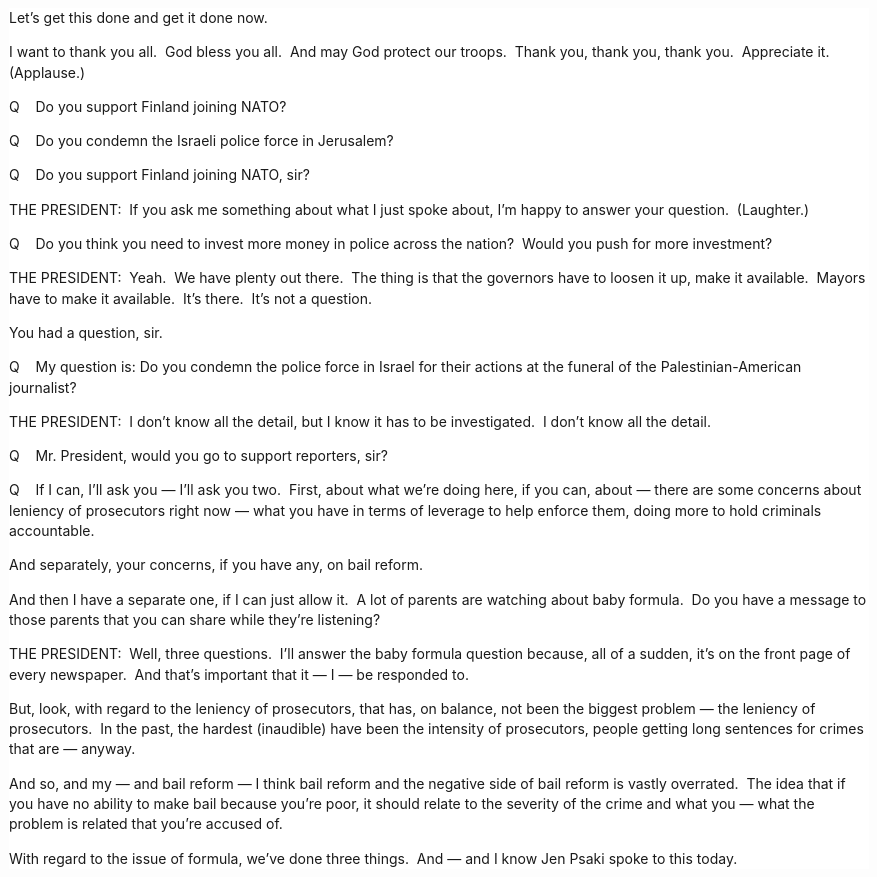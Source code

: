 Let’s get this done and get it done now.    
  
I want to thank you all.  God bless you all.  And may God protect our
troops.  Thank you, thank you, thank you.  Appreciate it.  (Applause.)  
  
Q    Do you support Finland joining NATO?  

Q    Do you condemn the Israeli police force in Jerusalem?

Q    Do you support Finland joining NATO, sir?  
  
THE PRESIDENT:  If you ask me something about what I just spoke about,
I’m happy to answer your question.  (Laughter.)  
  
Q    Do you think you need to invest more money in police across the
nation?  Would you push for more investment?  
  
THE PRESIDENT:  Yeah.  We have plenty out there.  The thing is that the
governors have to loosen it up, make it available.  Mayors have to make
it available.  It’s there.  It’s not a question.    
  
You had a question, sir.  
  
Q    My question is: Do you condemn the police force in Israel for their
actions at the funeral of the Palestinian-American journalist?

THE PRESIDENT:  I don’t know all the detail, but I know it has to be
investigated.  I don’t know all the detail.  
  
Q    Mr. President, would you go to support reporters, sir?  
  
Q    If I can, I’ll ask you — I’ll ask you two.  First, about what we’re
doing here, if you can, about — there are some concerns about leniency
of prosecutors right now — what you have in terms of leverage to help
enforce them, doing more to hold criminals accountable.  

And separately, your concerns, if you have any, on bail reform.  
  
And then I have a separate one, if I can just allow it.  A lot of
parents are watching about baby formula.  Do you have a message to those
parents that you can share while they’re listening?

THE PRESIDENT:  Well, three questions.  I’ll answer the baby formula
question because, all of a sudden, it’s on the front page of every
newspaper.  And that’s important that it — I — be responded to.  
  
But, look, with regard to the leniency of prosecutors, that has, on
balance, not been the biggest problem — the leniency of prosecutors.  In
the past, the hardest (inaudible) have been the intensity of
prosecutors, people getting long sentences for crimes that are —
anyway.  
  
And so, and my — and bail reform — I think bail reform and the negative
side of bail reform is vastly overrated.  The idea that if you have no
ability to make bail because you’re poor, it should relate to the
severity of the crime and what you — what the problem is related that
you’re accused of.    
  
With regard to the issue of formula, we’ve done three things.  And — and
I know Jen Psaki spoke to this today.    
  